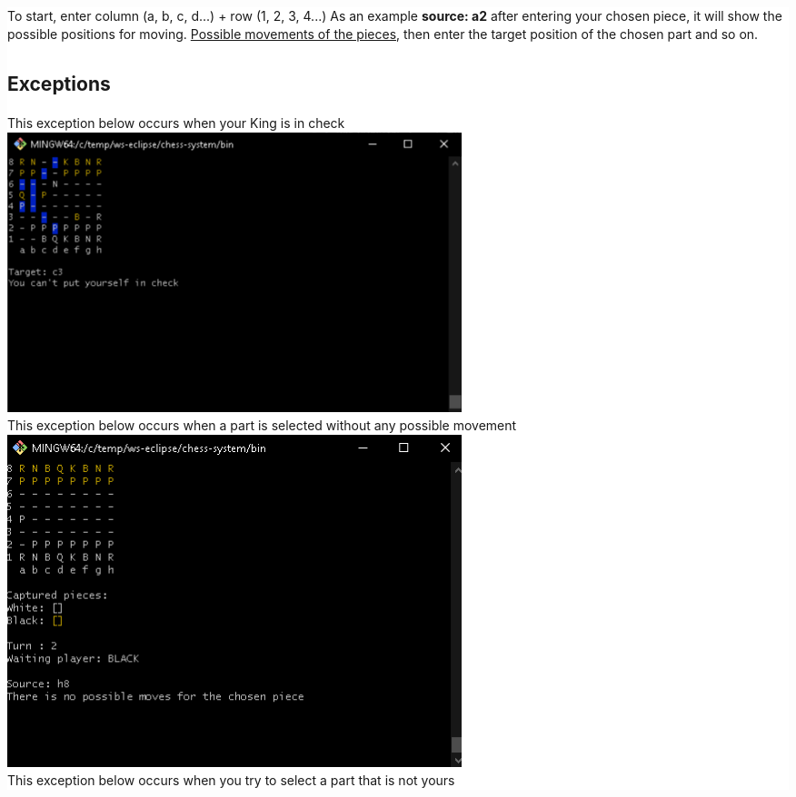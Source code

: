 To start, enter column (a, b, c, d...) + row (1, 2, 3, 4...) As an example **source: a2** after entering your chosen piece, it will show the possible positions for moving. <a href="#image-possible-movements">Possible movements of the pieces</a>, then enter the target position of the chosen part and so on.

## Exceptions
<div>This exception below occurs when your King is in check</div>
<img src="images/exceptions/ImageChessCheckException.png" width="500px">

<div>This exception below occurs when a part is selected without any possible movement</div>
<img src="images/exceptions/ImageChessNoPossibleMovesException.png" width="500px">

<div>This exception below occurs when you try to select a part that is not yours</div> 